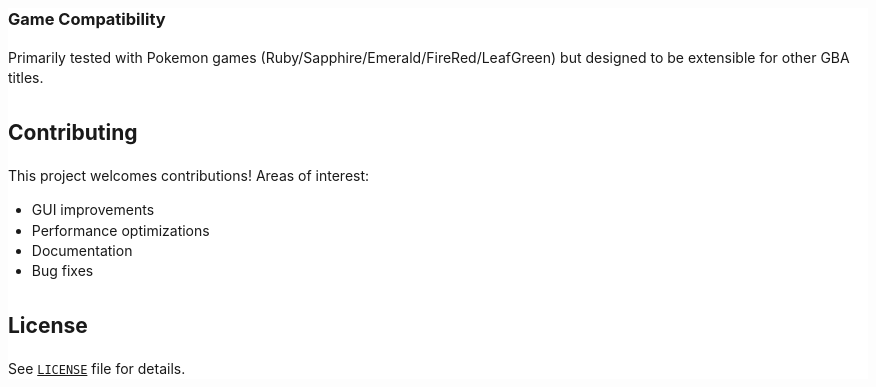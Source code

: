 ### Game Compatibility
Primarily tested with Pokemon games (Ruby/Sapphire/Emerald/FireRed/LeafGreen) but designed to be extensible for other GBA titles.

## Contributing

This project welcomes contributions! Areas of interest:
- GUI improvements
- Performance optimizations
- Documentation
- Bug fixes

## License

See [`LICENSE`](LICENSE) file for details.
